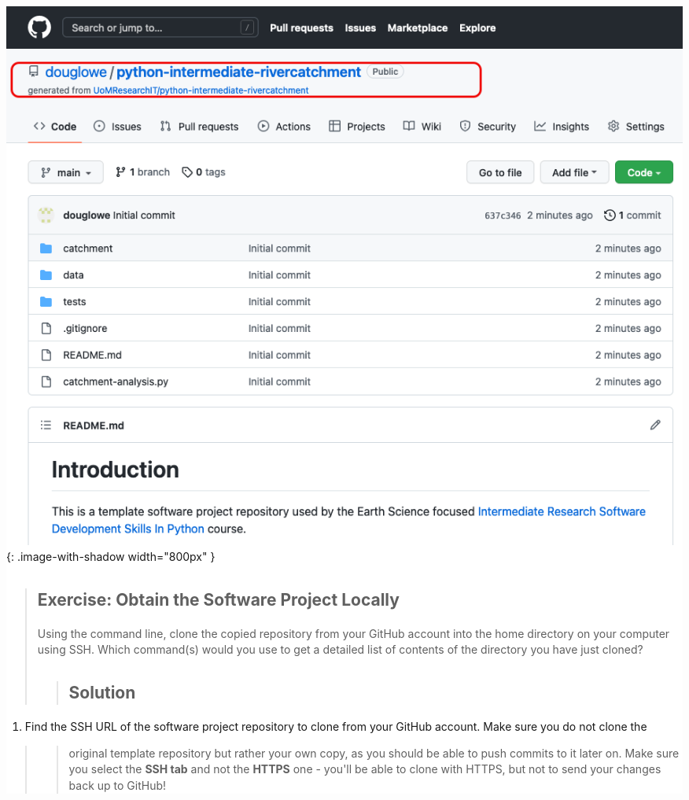 ![View of the own copy of the software template repository in GitHub](../fig/own-template-repository.png){: .image-with-shadow width="800px" }

> ## Exercise: Obtain the Software Project Locally
> Using the command line, clone the copied repository from your GitHub account into the home directory on your computer using SSH.
> Which command(s) would you use to get a detailed list of contents of the directory you have just cloned?
> > ## Solution
1. Find the SSH URL of the software project repository to clone from your GitHub account. Make sure you do not clone the
> > original template repository but rather your own copy, as you should be able to push commits to it later on. Make sure you select the **SSH tab** and not the **HTTPS** one - you'll be able to clone with HTTPS, but not to send your changes back up to GitHub!